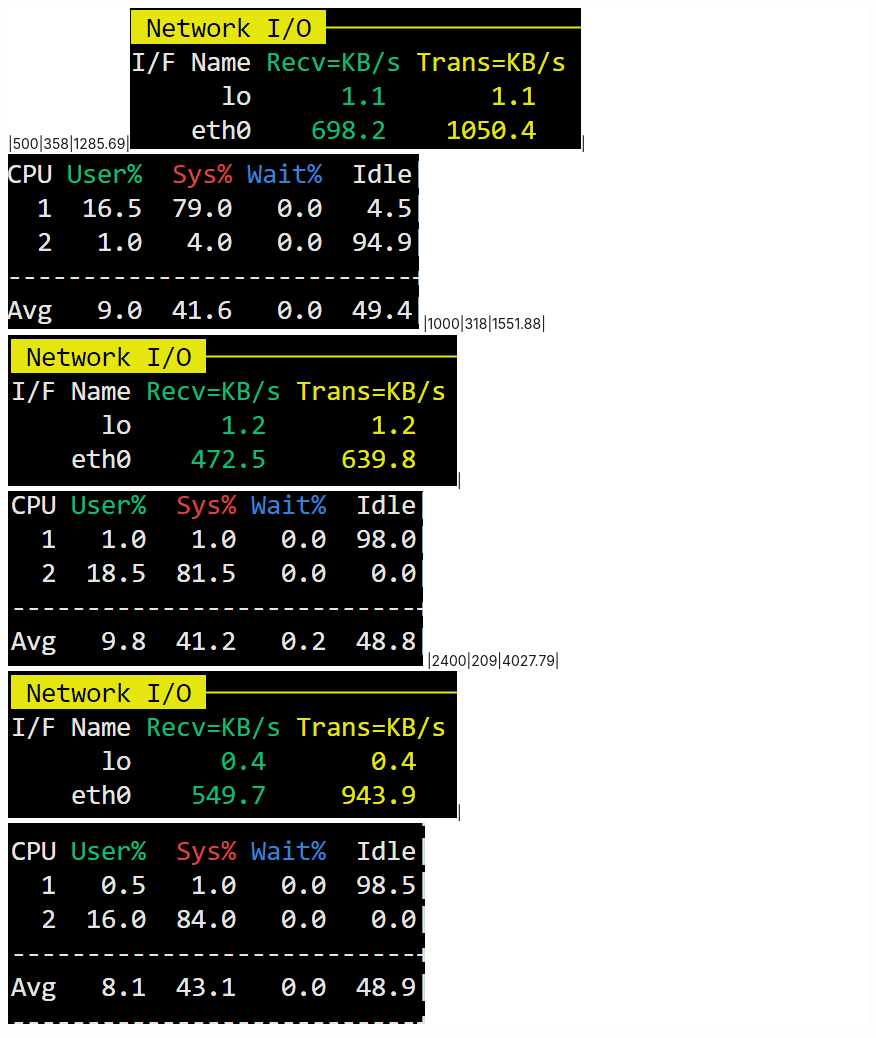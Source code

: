 |500|358|1285.69|![alt text](doc/res/test-result/n-500-1kb.png)|![alt text](doc/res/test-result/cpu-500-1kb.png)
|1000|318|1551.88|![alt text](doc/res/test-result/n-1000-1kb.png)|![alt text](doc/res/test-result/cpu-1000-1kb.png)
|2400|209|4027.79|![alt text](doc/res/test-result/n-2400-1kb.png)|![alt text](doc/res/test-result/cpu-2400-1kb.png)